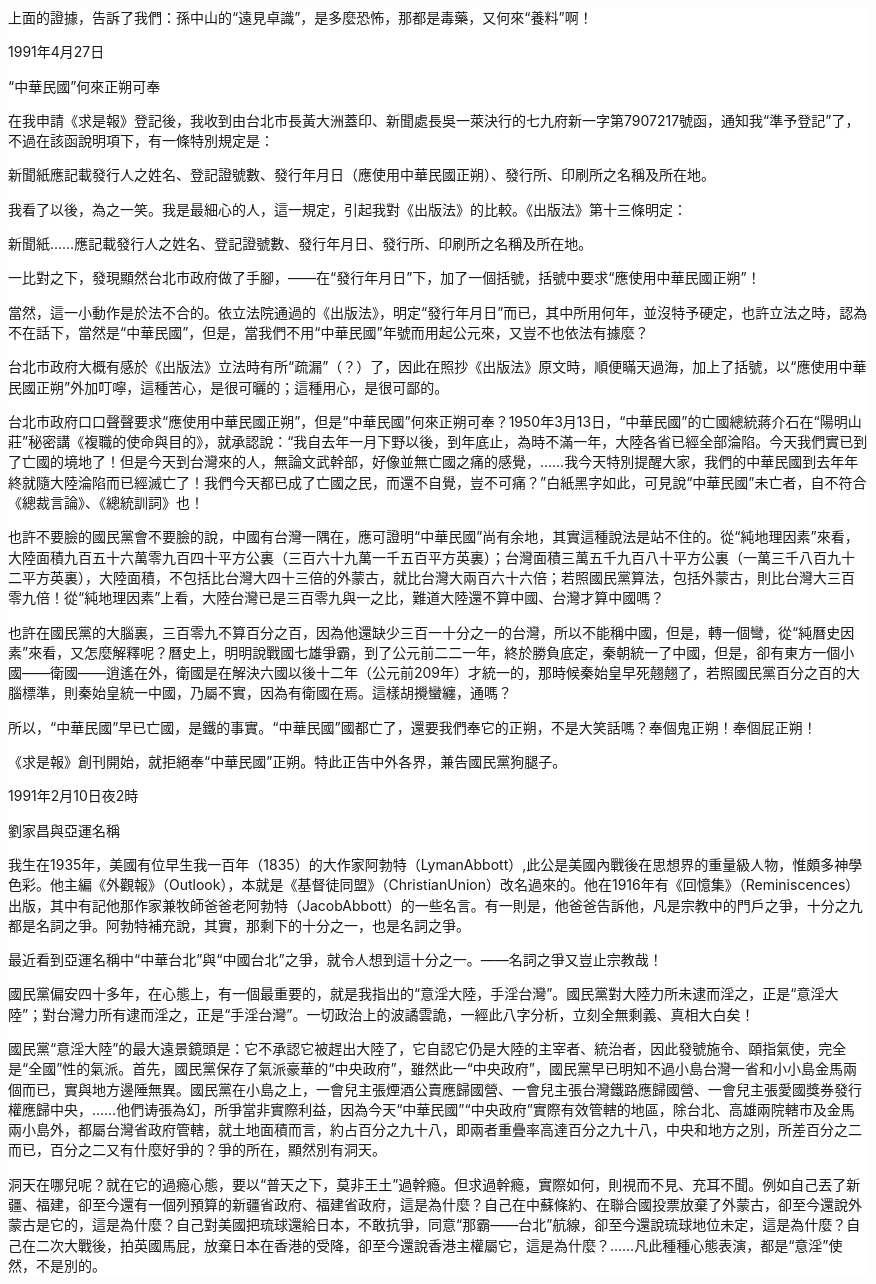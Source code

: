 上面的證據，告訴了我們：孫中山的“遠見卓識”，是多麼恐怖，那都是毒藥，又何來“養料”啊！

1991年4月27日



“中華民國”何來正朔可奉

在我申請《求是報》登記後，我收到由台北市長黃大洲蓋印、新聞處長吳一萊決行的七九府新一字第7907217號函，通知我“準予登記”了，不過在該函說明項下，有一條特別規定是：

新聞紙應記載發行人之姓名、登記證號數、發行年月日（應使用中華民國正朔）、發行所、印刷所之名稱及所在地。

我看了以後，為之一笑。我是最細心的人，這一規定，引起我對《出版法》的比較。《出版法》第十三條明定：

新聞紙……應記載發行人之姓名、登記證號數、發行年月日、發行所、印刷所之名稱及所在地。

一比對之下，發現顯然台北市政府做了手腳，——在“發行年月日”下，加了一個括號，括號中要求“應使用中華民國正朔”！

當然，這一小動作是於法不合的。依立法院通過的《出版法》，明定“發行年月日”而已，其中所用何年，並沒特予硬定，也許立法之時，認為不在話下，當然是“中華民國”，但是，當我們不用“中華民國”年號而用起公元來，又豈不也依法有據麼？

台北市政府大概有感於《出版法》立法時有所“疏漏”（？）了，因此在照抄《出版法》原文時，順便瞞天過海，加上了括號，以“應使用中華民國正朔”外加叮嚀，這種苦心，是很可曬的；這種用心，是很可鄙的。

台北市政府口口聲聲要求“應使用中華民國正朔”，但是“中華民國”何來正朔可奉？1950年3月13日，“中華民國”的亡國總統蔣介石在“陽明山莊”秘密講《複職的使命與目的》，就承認說：“我自去年一月下野以後，到年底止，為時不滿一年，大陸各省已經全部淪陷。今天我們實已到了亡國的境地了！但是今天到台灣來的人，無論文武幹部，好像並無亡國之痛的感覺，……我今天特別提醒大家，我們的中華民國到去年年終就隨大陸淪陷而已經滅亡了！我們今天都已成了亡國之民，而還不自覺，豈不可痛？”白紙黑字如此，可見說“中華民國”未亡者，自不符合《總裁言論》、《總統訓詞》也！

也許不要臉的國民黨會不要臉的說，中國有台灣一隅在，應可證明“中華民國”尚有余地，其實這種說法是站不住的。從“純地理因素”來看，大陸面積九百五十六萬零九百四十平方公裏（三百六十九萬一千五百平方英裏）；台灣面積三萬五千九百八十平方公裏（一萬三千八百九十二平方英裏），大陸面積，不包括比台灣大四十三倍的外蒙古，就比台灣大兩百六十六倍；若照國民黨算法，包括外蒙古，則比台灣大三百零九倍！從“純地理因素”上看，大陸台灣已是三百零九與一之比，難道大陸還不算中國、台灣才算中國嗎？

也許在國民黨的大腦裏，三百零九不算百分之百，因為他還缺少三百一十分之一的台灣，所以不能稱中國，但是，轉一個彎，從“純曆史因素”來看，又怎麼解釋呢？曆史上，明明說戰國七雄爭霸，到了公元前二二一年，終於勝負底定，秦朝統一了中國，但是，卻有東方一個小國——衛國——逍遙在外，衛國是在解決六國以後十二年（公元前209年）才統一的，那時候秦始皇早死翹翹了，若照國民黨百分之百的大腦標準，則秦始皇統一中國，乃屬不實，因為有衛國在焉。這樣胡攪蠻纏，通嗎？

所以，“中華民國”早已亡國，是鐵的事實。“中華民國”國都亡了，還要我們奉它的正朔，不是大笑話嗎？奉個鬼正朔！奉個屁正朔！

《求是報》創刊開始，就拒絕奉“中華民國”正朔。特此正告中外各界，兼告國民黨狗腿子。

1991年2月10日夜2時



劉家昌與亞運名稱

我生在1935年，美國有位早生我一百年（1835）的大作家阿勃特（LymanAbbott）,此公是美國內戰後在思想界的重量級人物，惟頗多神學色彩。他主編《外觀報》（Outlook），本就是《基督徒同盟》（ChristianUnion）改名過來的。他在1916年有《回憶集》（Reminiscences）出版，其中有記他那作家兼牧師爸爸老阿勃特（JacobAbbott）的一些名言。有一則是，他爸爸告訴他，凡是宗教中的門戶之爭，十分之九都是名詞之爭。阿勃特補充說，其實，那剩下的十分之一，也是名詞之爭。

最近看到亞運名稱中“中華台北”與“中國台北”之爭，就令人想到這十分之一。——名詞之爭又豈止宗教哉！

國民黨偏安四十多年，在心態上，有一個最重要的，就是我指出的“意淫大陸，手淫台灣”。國民黨對大陸力所未逮而淫之，正是“意淫大陸”；對台灣力所有逮而淫之，正是“手淫台灣”。一切政治上的波譎雲詭，一經此八字分析，立刻全無剩義、真相大白矣！

國民黨“意淫大陸”的最大遠景鏡頭是：它不承認它被趕出大陸了，它自認它仍是大陸的主宰者、統治者，因此發號施令、頤指氣使，完全是“全國”性的氣派。首先，國民黨保存了氣派豪華的“中央政府”，雖然此一“中央政府”，國民黨早已明知不過小島台灣一省和小小島金馬兩個而已，實與地方邊陲無異。國民黨在小島之上，一會兒主張煙酒公賣應歸國營、一會兒主張台灣鐵路應歸國營、一會兒主張愛國獎券發行權應歸中央，……他們诪張為幻，所爭當非實際利益，因為今天“中華民國”“中央政府”實際有效管轄的地區，除台北、高雄兩院轄市及金馬兩小島外，都屬台灣省政府管轄，就土地面積而言，約占百分之九十八，即兩者重疊率高達百分之九十八，中央和地方之別，所差百分之二而已，百分之二又有什麼好爭的？爭的所在，顯然別有洞天。

洞天在哪兒呢？就在它的過瘾心態，要以“普天之下，莫非王土”過幹瘾。但求過幹瘾，實際如何，則視而不見、充耳不聞。例如自己丟了新疆、福建，卻至今還有一個列預算的新疆省政府、福建省政府，這是為什麼？自己在中蘇條約、在聯合國投票放棄了外蒙古，卻至今還說外蒙古是它的，這是為什麼？自己對美國把琉球還給日本，不敢抗爭，同意“那霸——台北”航線，卻至今還說琉球地位未定，這是為什麼？自己在二次大戰後，拍英國馬屁，放棄日本在香港的受降，卻至今還說香港主權屬它，這是為什麼？……凡此種種心態表演，都是“意淫”使然，不是別的。
